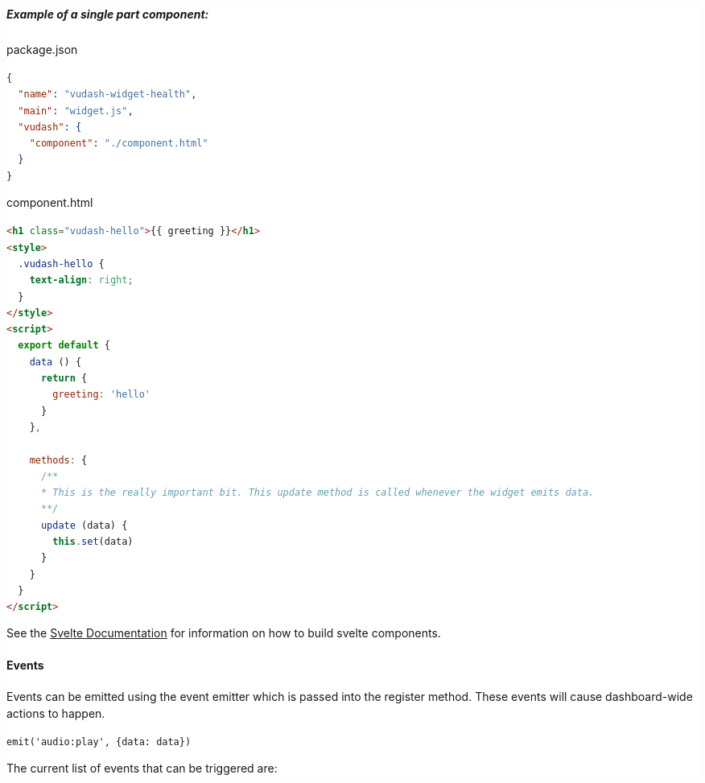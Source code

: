 ##### Example of a single part component:

package.json
```json
{
  "name": "vudash-widget-health",
  "main": "widget.js",
  "vudash": {
    "component": "./component.html"
  }
}
```

component.html
```html
<h1 class="vudash-hello">{{ greeting }}</h1>
<style>
  .vudash-hello {
    text-align: right;
  }
</style>
<script>
  export default {
    data () {
      return {
        greeting: 'hello'
      }
    },

    methods: {
      /**
      * This is the really important bit. This update method is called whenever the widget emits data.
      **/
      update (data) {
        this.set(data)
      }
    }
  }
</script>
```

See the [Svelte Documentation](https://svelte.technology/guide) for information on how to build svelte components.

#### Events

Events can be emitted using the event emitter which is passed into the register method. These events will cause dashboard-wide actions to happen.

```
emit('audio:play', {data: data})
```

The current list of events that can be triggered are:
